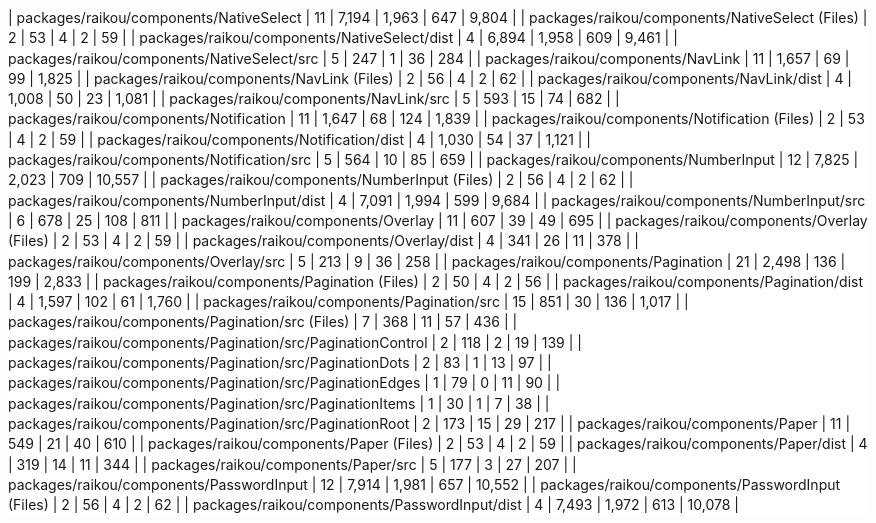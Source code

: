 | packages/raikou/components/NativeSelect | 11 | 7,194 | 1,963 | 647 | 9,804 |
| packages/raikou/components/NativeSelect (Files) | 2 | 53 | 4 | 2 | 59 |
| packages/raikou/components/NativeSelect/dist | 4 | 6,894 | 1,958 | 609 | 9,461 |
| packages/raikou/components/NativeSelect/src | 5 | 247 | 1 | 36 | 284 |
| packages/raikou/components/NavLink | 11 | 1,657 | 69 | 99 | 1,825 |
| packages/raikou/components/NavLink (Files) | 2 | 56 | 4 | 2 | 62 |
| packages/raikou/components/NavLink/dist | 4 | 1,008 | 50 | 23 | 1,081 |
| packages/raikou/components/NavLink/src | 5 | 593 | 15 | 74 | 682 |
| packages/raikou/components/Notification | 11 | 1,647 | 68 | 124 | 1,839 |
| packages/raikou/components/Notification (Files) | 2 | 53 | 4 | 2 | 59 |
| packages/raikou/components/Notification/dist | 4 | 1,030 | 54 | 37 | 1,121 |
| packages/raikou/components/Notification/src | 5 | 564 | 10 | 85 | 659 |
| packages/raikou/components/NumberInput | 12 | 7,825 | 2,023 | 709 | 10,557 |
| packages/raikou/components/NumberInput (Files) | 2 | 56 | 4 | 2 | 62 |
| packages/raikou/components/NumberInput/dist | 4 | 7,091 | 1,994 | 599 | 9,684 |
| packages/raikou/components/NumberInput/src | 6 | 678 | 25 | 108 | 811 |
| packages/raikou/components/Overlay | 11 | 607 | 39 | 49 | 695 |
| packages/raikou/components/Overlay (Files) | 2 | 53 | 4 | 2 | 59 |
| packages/raikou/components/Overlay/dist | 4 | 341 | 26 | 11 | 378 |
| packages/raikou/components/Overlay/src | 5 | 213 | 9 | 36 | 258 |
| packages/raikou/components/Pagination | 21 | 2,498 | 136 | 199 | 2,833 |
| packages/raikou/components/Pagination (Files) | 2 | 50 | 4 | 2 | 56 |
| packages/raikou/components/Pagination/dist | 4 | 1,597 | 102 | 61 | 1,760 |
| packages/raikou/components/Pagination/src | 15 | 851 | 30 | 136 | 1,017 |
| packages/raikou/components/Pagination/src (Files) | 7 | 368 | 11 | 57 | 436 |
| packages/raikou/components/Pagination/src/PaginationControl | 2 | 118 | 2 | 19 | 139 |
| packages/raikou/components/Pagination/src/PaginationDots | 2 | 83 | 1 | 13 | 97 |
| packages/raikou/components/Pagination/src/PaginationEdges | 1 | 79 | 0 | 11 | 90 |
| packages/raikou/components/Pagination/src/PaginationItems | 1 | 30 | 1 | 7 | 38 |
| packages/raikou/components/Pagination/src/PaginationRoot | 2 | 173 | 15 | 29 | 217 |
| packages/raikou/components/Paper | 11 | 549 | 21 | 40 | 610 |
| packages/raikou/components/Paper (Files) | 2 | 53 | 4 | 2 | 59 |
| packages/raikou/components/Paper/dist | 4 | 319 | 14 | 11 | 344 |
| packages/raikou/components/Paper/src | 5 | 177 | 3 | 27 | 207 |
| packages/raikou/components/PasswordInput | 12 | 7,914 | 1,981 | 657 | 10,552 |
| packages/raikou/components/PasswordInput (Files) | 2 | 56 | 4 | 2 | 62 |
| packages/raikou/components/PasswordInput/dist | 4 | 7,493 | 1,972 | 613 | 10,078 |